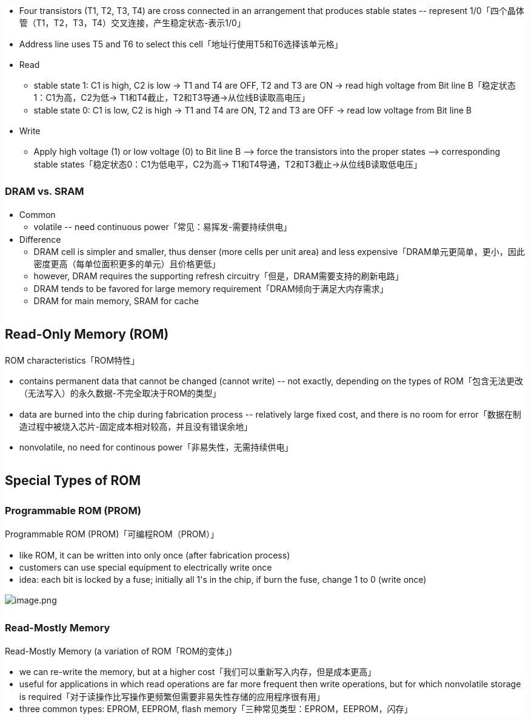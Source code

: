 - Four transistors (T1, T2, T3, T4) are cross connected in an arrangement that produces stable states -- represent 1/0「四个晶体管（T1，T2，T3，T4）交叉连接，产生稳定状态-表示1/0」
- Address line uses T5 and T6 to select this cell「地址行使用T5和T6选择该单元格」

- Read
  - stable state 1: C1 is high, C2 is low -> T1 and T4 are OFF, T2 and T3 are ON -> read high voltage from Bit line B「稳定状态1：C1为高，C2为低-> T1和T4截止，T2和T3导通->从位线B读取高电压」
  - stable state 0: C1 is low, C2 is high -> T1 and T4 are ON, T2 and T3 are OFF -> read low voltage from Bit line B
- Write
  - Apply high voltage (1) or low voltage (0) to Bit line B --> force the transistors into the proper states --> corresponding stable states「稳定状态0：C1为低电平，C2为高-> T1和T4导通，T2和T3截止->从位线B读取低电压」

### DRAM vs. SRAM

- Common
  - volatile -- need continuous power「常见：易挥发-需要持续供电」
- Difference
  - DRAM cell is simpler and smaller, thus denser (more cells per unit area) and less expensive「DRAM单元更简单，更小，因此密度更高（每单位面积更多的单元）且价格更低」
  - however, DRAM requires the supporting refresh circuitry「但是，DRAM需要支持的刷新电路」
  - DRAM tends to be favored for large memory requirement「DRAM倾向于满足大内存需求」
  - DRAM for main memory, SRAM for cache

## Read-Only Memory (ROM)

ROM characteristics「ROM特性」

- contains permanent data that cannot be changed (cannot write) -- not exactly, depending on the types of ROM「包含无法更改（无法写入）的永久数据-不完全取决于ROM的类型」

- data are burned into the chip during fabrication process -- relatively large fixed cost, and there is no room for error「数据在制造过程中被烧入芯片-固定成本相对较高，并且没有错误余地」
- nonvolatile, no need for continous power「非易失性，无需持续供电」

## Special Types of ROM

###  Programmable ROM (PROM)

Programmable ROM (PROM)「可编程ROM（PROM）」

- like ROM, it can be written into only once (after fabrication process)
- customers can use special equipment to electrically write once
- idea: each bit is locked by a fuse; initially all 1's in the chip, if burn the fuse, change 1 to 0 (write once)

<img src="https://pic.hanjiaming.com.cn/2021/04/14/5c19bc3e8eeaf.png" alt="image.png" title="image.png" />

### Read-Mostly Memory

Read-Mostly Memory (a variation of ROM「ROM的变体」)

- we can re-write the memory, but at a higher cost「我们可以重新写入内存，但是成本更高」
- useful for applications in which read operations are far more frequent then write operations, but for which nonvolatile storage is required「对于读操作比写操作更频繁但需要非易失性存储的应用程序很有用」
- three common types: EPROM, EEPROM, flash memory「三种常见类型：EPROM，EEPROM，闪存」
